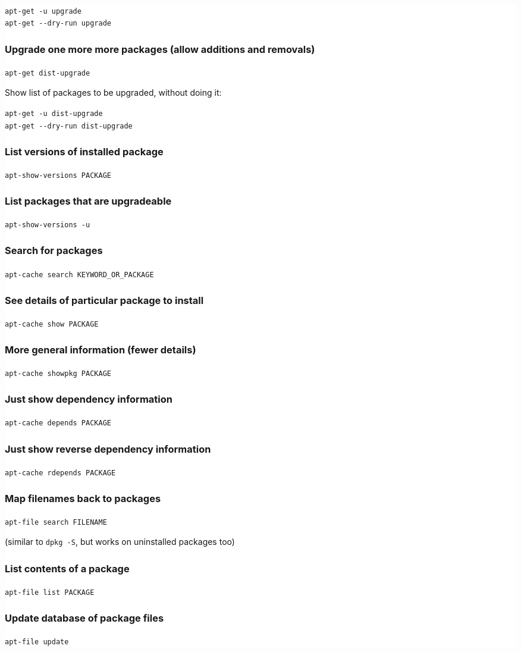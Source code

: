     apt-get -u upgrade
    apt-get --dry-run upgrade

### Upgrade one more more packages (allow additions and removals)

    apt-get dist-upgrade

Show list of packages to be upgraded, without doing it:

    apt-get -u dist-upgrade
    apt-get --dry-run dist-upgrade

### List versions of installed package

    apt-show-versions PACKAGE

### List packages that are upgradeable

    apt-show-versions -u

### Search for packages

    apt-cache search KEYWORD_OR_PACKAGE

### See details of particular package to install

    apt-cache show PACKAGE

### More general information (fewer details)

    apt-cache showpkg PACKAGE

### Just show dependency information

    apt-cache depends PACKAGE

### Just show reverse dependency information

    apt-cache rdepends PACKAGE

### Map filenames back to packages

    apt-file search FILENAME

(similar to `dpkg -S`, but works on uninstalled packages too)

### List contents of a package

    apt-file list PACKAGE

### Update database of package files

    apt-file update
